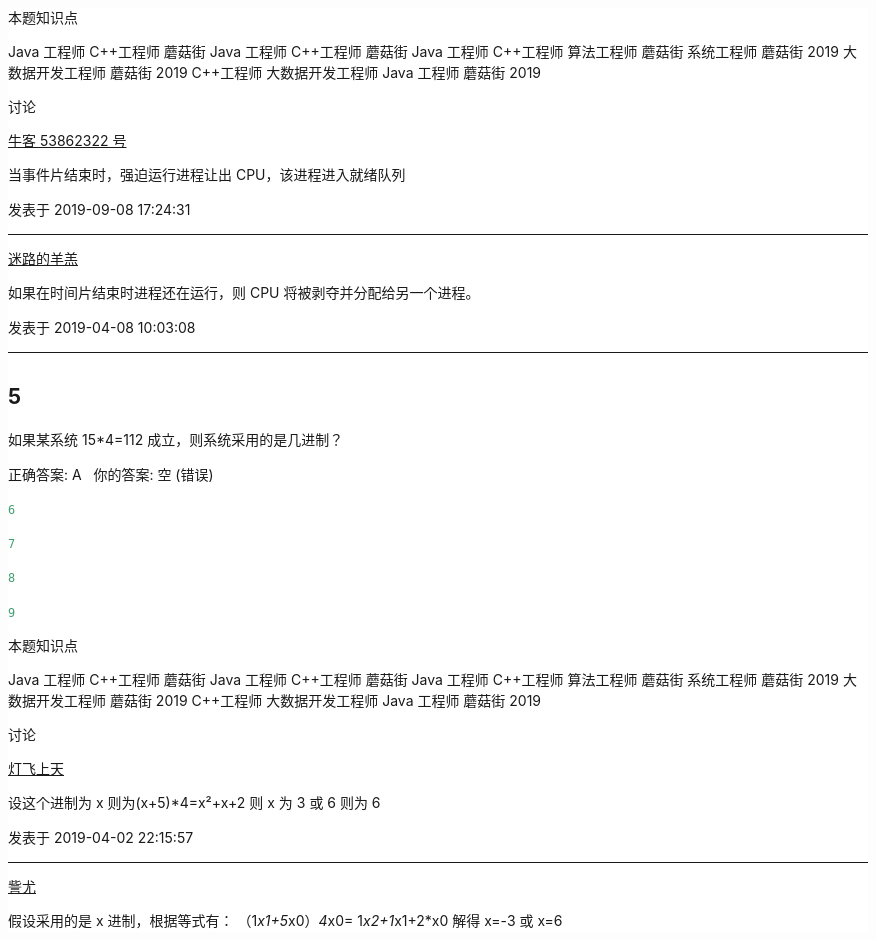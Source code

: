 本题知识点

Java 工程师 C++工程师 蘑菇街 Java 工程师 C++工程师 蘑菇街 Java 工程师 C++工程师 算法工程师 蘑菇街 系统工程师 蘑菇街 2019 大数据开发工程师 蘑菇街 2019 C++工程师 大数据开发工程师 Java 工程师 蘑菇街 2019

讨论

[牛客 53862322 号](https://www.nowcoder.com/profile/53862322)

当事件片结束时，强迫运行进程让出 CPU，该进程进入就绪队列

发表于 2019-09-08 17:24:31

* * *

[迷路的羊羔](https://www.nowcoder.com/profile/259919928)

如果在时间片结束时进程还在运行，则 CPU 将被剥夺并分配给另一个进程。

发表于 2019-04-08 10:03:08

* * *

## 5

如果某系统 15*4=112 成立，则系统采用的是几进制？

正确答案: A   你的答案: 空 (错误)

```cpp
6
```

```cpp
7
```

```cpp
8
```

```cpp
9
```

本题知识点

Java 工程师 C++工程师 蘑菇街 Java 工程师 C++工程师 蘑菇街 Java 工程师 C++工程师 算法工程师 蘑菇街 系统工程师 蘑菇街 2019 大数据开发工程师 蘑菇街 2019 C++工程师 大数据开发工程师 Java 工程师 蘑菇街 2019

讨论

[灯飞上天](https://www.nowcoder.com/profile/3249759)

设这个进制为 x 则为(x+5)*4=x²+x+2 则 x 为 3 或 6 则为 6

发表于 2019-04-02 22:15:57

* * *

[訾尤](https://www.nowcoder.com/profile/853867278)

假设采用的是 x 进制，根据等式有：
（1*x1+5*x0）*4*x0= 1*x2+1*x1+2*x0 解得 x=-3 或 x=6
